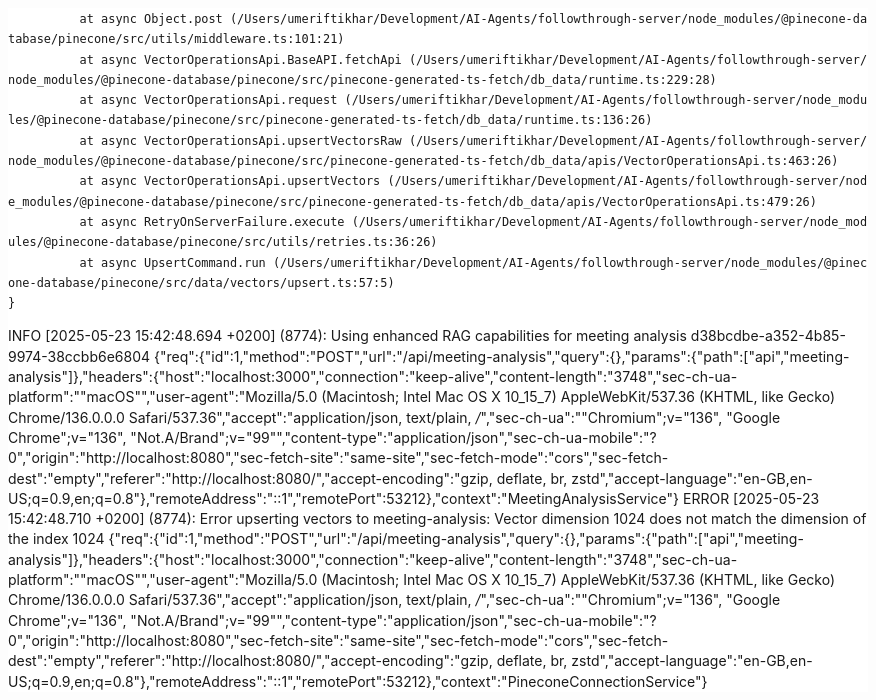               at async Object.post (/Users/umeriftikhar/Development/AI-Agents/followthrough-server/node_modules/@pinecone-database/pinecone/src/utils/middleware.ts:101:21)
              at async VectorOperationsApi.BaseAPI.fetchApi (/Users/umeriftikhar/Development/AI-Agents/followthrough-server/node_modules/@pinecone-database/pinecone/src/pinecone-generated-ts-fetch/db_data/runtime.ts:229:28)
              at async VectorOperationsApi.request (/Users/umeriftikhar/Development/AI-Agents/followthrough-server/node_modules/@pinecone-database/pinecone/src/pinecone-generated-ts-fetch/db_data/runtime.ts:136:26)
              at async VectorOperationsApi.upsertVectorsRaw (/Users/umeriftikhar/Development/AI-Agents/followthrough-server/node_modules/@pinecone-database/pinecone/src/pinecone-generated-ts-fetch/db_data/apis/VectorOperationsApi.ts:463:26)
              at async VectorOperationsApi.upsertVectors (/Users/umeriftikhar/Development/AI-Agents/followthrough-server/node_modules/@pinecone-database/pinecone/src/pinecone-generated-ts-fetch/db_data/apis/VectorOperationsApi.ts:479:26)
              at async RetryOnServerFailure.execute (/Users/umeriftikhar/Development/AI-Agents/followthrough-server/node_modules/@pinecone-database/pinecone/src/utils/retries.ts:36:26)
              at async UpsertCommand.run (/Users/umeriftikhar/Development/AI-Agents/followthrough-server/node_modules/@pinecone-database/pinecone/src/data/vectors/upsert.ts:57:5)
    }
INFO [2025-05-23 15:42:48.694 +0200] (8774): Using enhanced RAG capabilities for meeting analysis d38bcdbe-a352-4b85-9974-38ccbb6e6804 {"req":{"id":1,"method":"POST","url":"/api/meeting-analysis","query":{},"params":{"path":["api","meeting-analysis"]},"headers":{"host":"localhost:3000","connection":"keep-alive","content-length":"3748","sec-ch-ua-platform":"\"macOS\"","user-agent":"Mozilla/5.0 (Macintosh; Intel Mac OS X 10_15_7) AppleWebKit/537.36 (KHTML, like Gecko) Chrome/136.0.0.0 Safari/537.36","accept":"application/json, text/plain, */*","sec-ch-ua":"\"Chromium\";v=\"136\", \"Google Chrome\";v=\"136\", \"Not.A/Brand\";v=\"99\"","content-type":"application/json","sec-ch-ua-mobile":"?0","origin":"http://localhost:8080","sec-fetch-site":"same-site","sec-fetch-mode":"cors","sec-fetch-dest":"empty","referer":"http://localhost:8080/","accept-encoding":"gzip, deflate, br, zstd","accept-language":"en-GB,en-US;q=0.9,en;q=0.8"},"remoteAddress":"::1","remotePort":53212},"context":"MeetingAnalysisService"}
ERROR [2025-05-23 15:42:48.710 +0200] (8774): Error upserting vectors to meeting-analysis: Vector dimension 1024 does not match the dimension of the index 1024 {"req":{"id":1,"method":"POST","url":"/api/meeting-analysis","query":{},"params":{"path":["api","meeting-analysis"]},"headers":{"host":"localhost:3000","connection":"keep-alive","content-length":"3748","sec-ch-ua-platform":"\"macOS\"","user-agent":"Mozilla/5.0 (Macintosh; Intel Mac OS X 10_15_7) AppleWebKit/537.36 (KHTML, like Gecko) Chrome/136.0.0.0 Safari/537.36","accept":"application/json, text/plain, */*","sec-ch-ua":"\"Chromium\";v=\"136\", \"Google Chrome\";v=\"136\", \"Not.A/Brand\";v=\"99\"","content-type":"application/json","sec-ch-ua-mobile":"?0","origin":"http://localhost:8080","sec-fetch-site":"same-site","sec-fetch-mode":"cors","sec-fetch-dest":"empty","referer":"http://localhost:8080/","accept-encoding":"gzip, deflate, br, zstd","accept-language":"en-GB,en-US;q=0.9,en;q=0.8"},"remoteAddress":"::1","remotePort":53212},"context":"PineconeConnectionService"}
